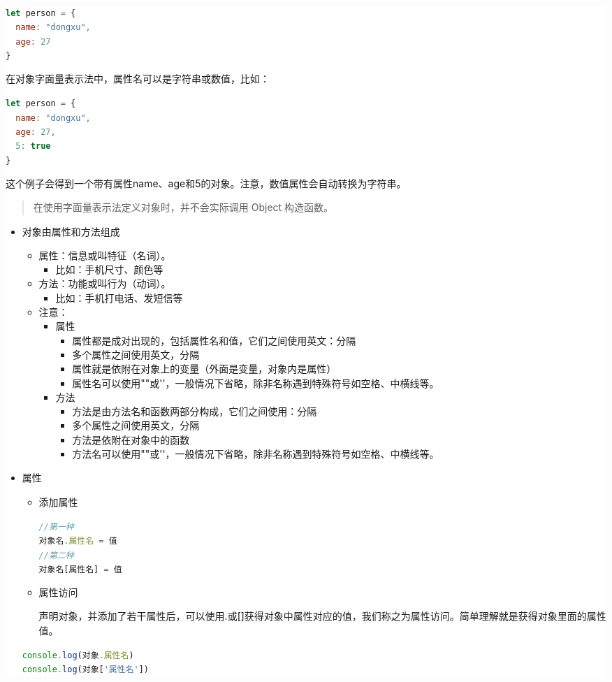 ```js
let person = {
  name: "dongxu",
  age: 27
}
```

在对象字面量表示法中，属性名可以是字符串或数值，比如：

```js
let person = {
  name: "dongxu",
  age: 27,
  5: true
}
```

这个例子会得到一个带有属性name、age和5的对象。注意，数值属性会自动转换为字符串。

> 在使用字面量表示法定义对象时，并不会实际调用 Object 构造函数。



- 对象由属性和方法组成

  - 属性：信息或叫特征（名词）。
    - 比如：手机尺寸、颜色等
  - 方法：功能或叫行为（动词）。
    - 比如：手机打电话、发短信等
  - 注意：
    - 属性
      - 属性都是成对出现的，包括属性名和值，它们之间使用英文：分隔
      - 多个属性之间使用英文，分隔
      - 属性就是依附在对象上的变量（外面是变量，对象内是属性）
      - 属性名可以使用""或''，一般情况下省略，除非名称遇到特殊符号如空格、中横线等。
    - 方法
      - 方法是由方法名和函数两部分构成，它们之间使用：分隔
      - 多个属性之间使用英文，分隔
      - 方法是依附在对象中的函数
      - 方法名可以使用""或''，一般情况下省略，除非名称遇到特殊符号如空格、中横线等。

- 属性

  - 添加属性

    ```javascript
    //第一种
    对象名.属性名 = 值
    //第二种
    对象名[属性名] = 值
    ```

  - 属性访问

    声明对象，并添加了若干属性后，可以使用.或[]获得对象中属性对应的值，我们称之为属性访问。简单理解就是获得对象里面的属性值。

  ```javascript
  console.log(对象.属性名)
  console.log(对象['属性名'])
  ```
